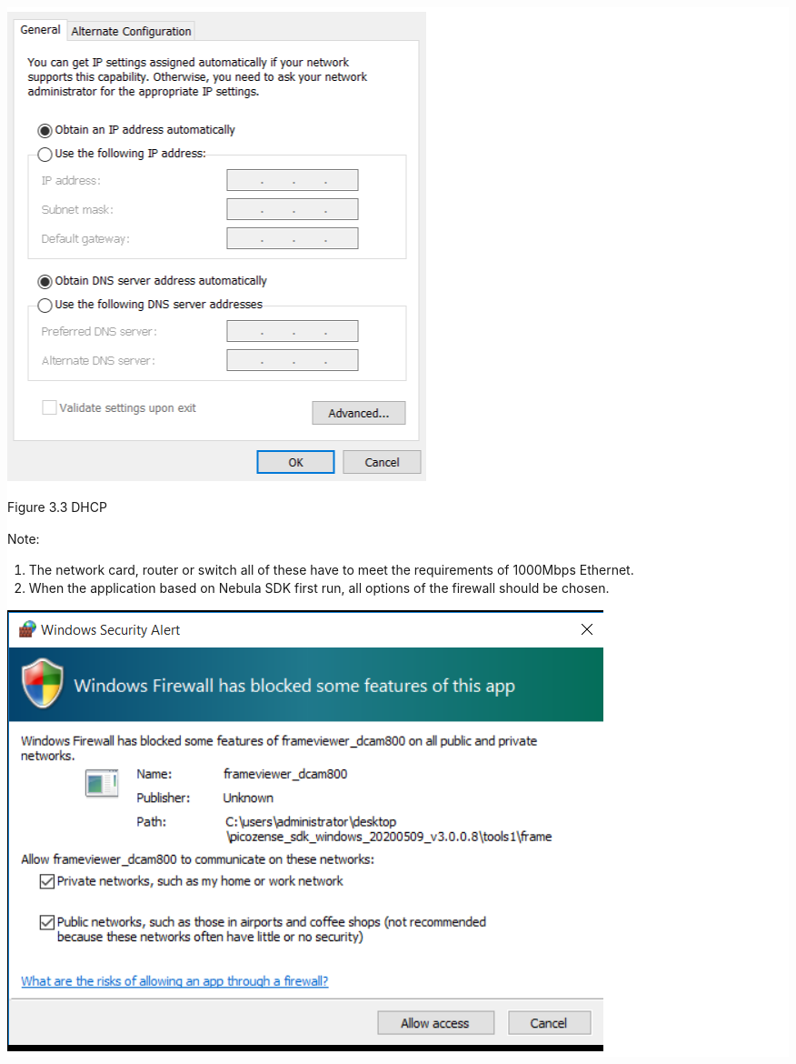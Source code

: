 ![](.gitbook/assets/12.png)

Figure 3.3 DHCP

Note:

1. The network card, router or switch all of these have to meet the requirements of 1000Mbps Ethernet.
2. When the application based on Nebula SDK first run, all options of the firewall should be chosen.

![批注 2020-05-18 172052](.gitbook/assets/13.png)
